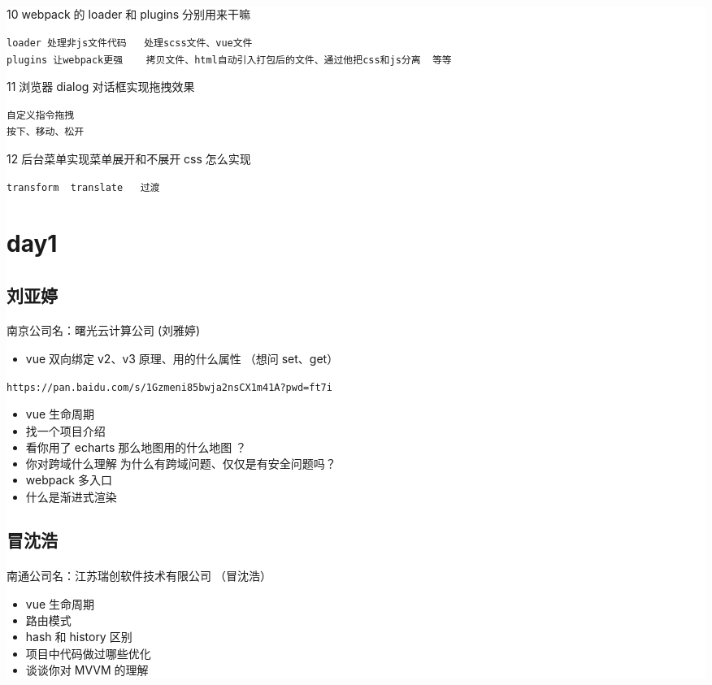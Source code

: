 10 webpack 的 loader 和 plugins 分别用来干嘛

```
loader 处理非js文件代码   处理scss文件、vue文件
plugins 让webpack更强    拷贝文件、html自动引入打包后的文件、通过他把css和js分离  等等
```

11 浏览器 dialog 对话框实现拖拽效果

```
自定义指令拖拽
按下、移动、松开
```

12 后台菜单实现菜单展开和不展开 css 怎么实现  

```
transform  translate   过渡
```









# day1

## 刘亚婷

南京公司名：曙光云计算公司 (刘雅婷)

- vue 双向绑定 v2、v3 原理、用的什么属性 （想问 set、get） 

```
https://pan.baidu.com/s/1Gzmeni85bwja2nsCX1m41A?pwd=ft7i    
```

- vue 生命周期
- 找一个项目介绍
- 看你用了 echarts     那么地图用的什么地图 ？  
- 你对跨域什么理解 为什么有跨域问题、仅仅是有安全问题吗？
- webpack 多入口  
- 什么是渐进式渲染





## 冒沈浩

南通公司名：江苏瑞创软件技术有限公司 （冒沈浩）

- vue 生命周期
- 路由模式
- hash 和 history 区别
- 项目中代码做过哪些优化
- 谈谈你对 MVVM 的理解
